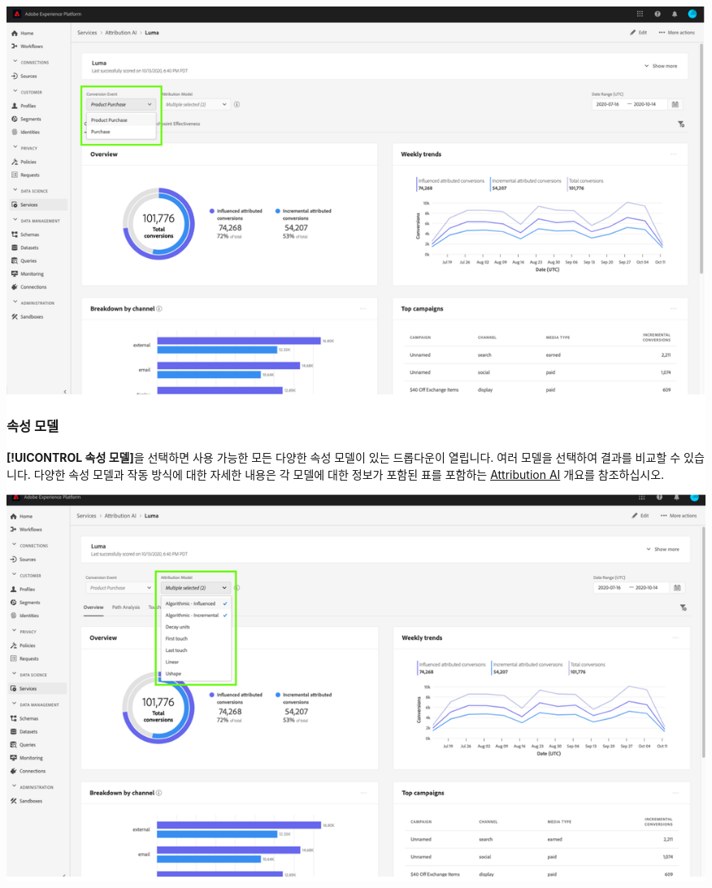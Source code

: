 ![전환 이벤트](./images/insights/conversion-event.png)

### 속성 모델

**[!UICONTROL 속성 모델]**&#x200B;을 선택하면 사용 가능한 모든 다양한 속성 모델이 있는 드롭다운이 열립니다. 여러 모델을 선택하여 결과를 비교할 수 있습니다. 다양한 속성 모델과 작동 방식에 대한 자세한 내용은 각 모델에 대한 정보가 포함된 표를 포함하는 [Attribution AI](./overview.md) 개요를 참조하십시오.

![속성 모델](./images/insights/attribution-model.png)

